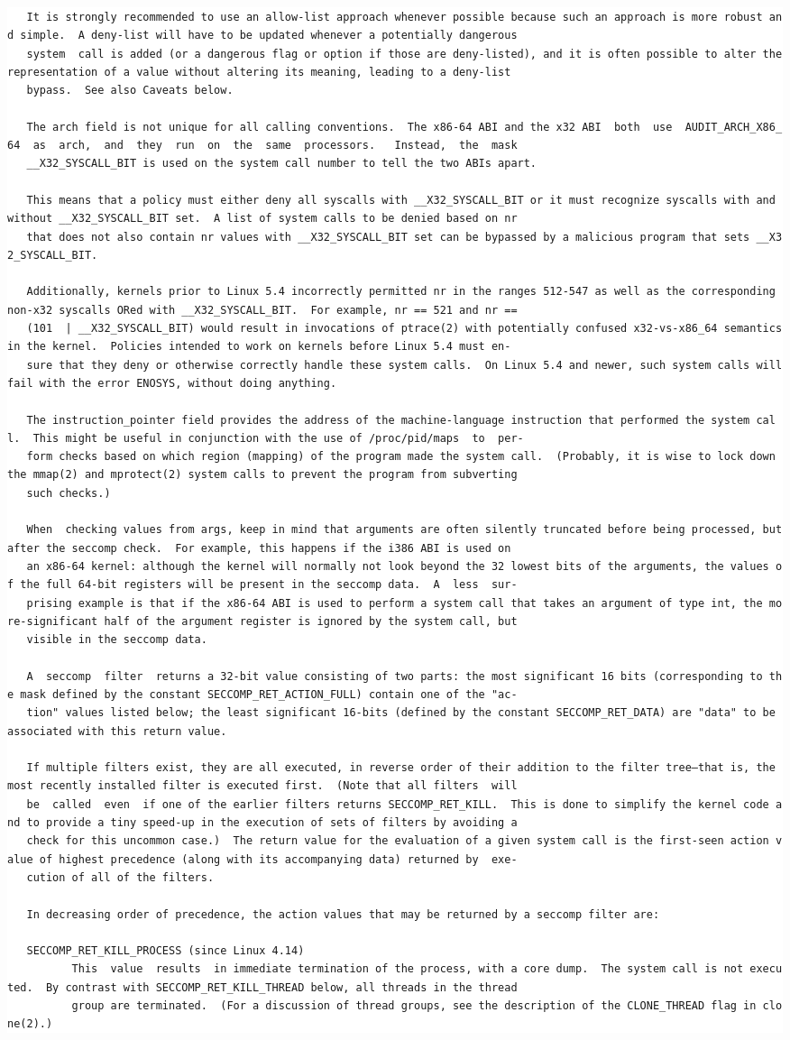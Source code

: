        It is strongly recommended to use an allow-list approach whenever possible because such an approach is more robust and simple.  A deny-list will have to be updated whenever a potentially dangerous
       system  call is added (or a dangerous flag or option if those are deny-listed), and it is often possible to alter the representation of a value without altering its meaning, leading to a deny-list
       bypass.  See also Caveats below.

       The arch field is not unique for all calling conventions.  The x86-64 ABI and the x32 ABI  both  use  AUDIT_ARCH_X86_64  as  arch,  and  they  run  on  the  same  processors.   Instead,  the  mask
       __X32_SYSCALL_BIT is used on the system call number to tell the two ABIs apart.

       This means that a policy must either deny all syscalls with __X32_SYSCALL_BIT or it must recognize syscalls with and without __X32_SYSCALL_BIT set.  A list of system calls to be denied based on nr
       that does not also contain nr values with __X32_SYSCALL_BIT set can be bypassed by a malicious program that sets __X32_SYSCALL_BIT.

       Additionally, kernels prior to Linux 5.4 incorrectly permitted nr in the ranges 512-547 as well as the corresponding non-x32 syscalls ORed with __X32_SYSCALL_BIT.  For example, nr == 521 and nr ==
       (101  | __X32_SYSCALL_BIT) would result in invocations of ptrace(2) with potentially confused x32-vs-x86_64 semantics in the kernel.  Policies intended to work on kernels before Linux 5.4 must en‐
       sure that they deny or otherwise correctly handle these system calls.  On Linux 5.4 and newer, such system calls will fail with the error ENOSYS, without doing anything.

       The instruction_pointer field provides the address of the machine-language instruction that performed the system call.  This might be useful in conjunction with the use of /proc/pid/maps  to  per‐
       form checks based on which region (mapping) of the program made the system call.  (Probably, it is wise to lock down the mmap(2) and mprotect(2) system calls to prevent the program from subverting
       such checks.)

       When  checking values from args, keep in mind that arguments are often silently truncated before being processed, but after the seccomp check.  For example, this happens if the i386 ABI is used on
       an x86-64 kernel: although the kernel will normally not look beyond the 32 lowest bits of the arguments, the values of the full 64-bit registers will be present in the seccomp data.  A  less  sur‐
       prising example is that if the x86-64 ABI is used to perform a system call that takes an argument of type int, the more-significant half of the argument register is ignored by the system call, but
       visible in the seccomp data.

       A  seccomp  filter  returns a 32-bit value consisting of two parts: the most significant 16 bits (corresponding to the mask defined by the constant SECCOMP_RET_ACTION_FULL) contain one of the "ac‐
       tion" values listed below; the least significant 16-bits (defined by the constant SECCOMP_RET_DATA) are "data" to be associated with this return value.

       If multiple filters exist, they are all executed, in reverse order of their addition to the filter tree—that is, the most recently installed filter is executed first.  (Note that all filters  will
       be  called  even  if one of the earlier filters returns SECCOMP_RET_KILL.  This is done to simplify the kernel code and to provide a tiny speed-up in the execution of sets of filters by avoiding a
       check for this uncommon case.)  The return value for the evaluation of a given system call is the first-seen action value of highest precedence (along with its accompanying data) returned by  exe‐
       cution of all of the filters.

       In decreasing order of precedence, the action values that may be returned by a seccomp filter are:

       SECCOMP_RET_KILL_PROCESS (since Linux 4.14)
              This  value  results  in immediate termination of the process, with a core dump.  The system call is not executed.  By contrast with SECCOMP_RET_KILL_THREAD below, all threads in the thread
              group are terminated.  (For a discussion of thread groups, see the description of the CLONE_THREAD flag in clone(2).)
